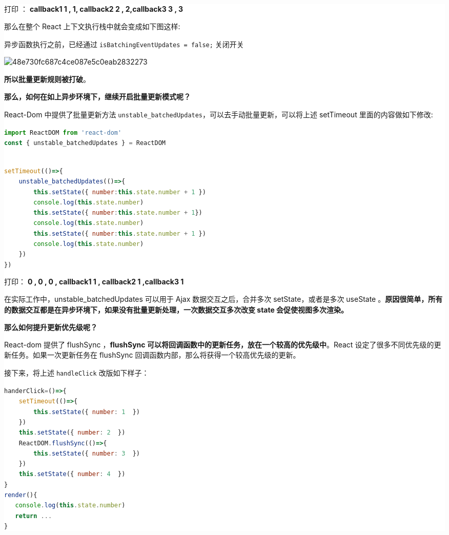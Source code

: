 打印 ： **callback1 1 , 1, callback2 2 , 2,callback3 3 , 3**  

那么在整个 React 上下文执行栈中就会变成如下图这样:

异步函数执行之前，已经通过 `isBatchingEventUpdates = false;` 关闭开关

![48e730fc687c4ce087e5c0eab2832273](https://femarkdownpicture.oss-cn-qingdao.aliyuncs.com/Imgs/48e730fc687c4ce087e5c0eab2832273.png)

**所以批量更新规则被打破**。

**那么，如何在如上异步环境下，继续开启批量更新模式呢？**

React-Dom 中提供了批量更新方法 `unstable_batchedUpdates`，可以去手动批量更新，可以将上述 setTimeout 里面的内容做如下修改:

```js
import ReactDOM from 'react-dom'
const { unstable_batchedUpdates } = ReactDOM
```

```js

setTimeout(()=>{
    unstable_batchedUpdates(()=>{
        this.setState({ number:this.state.number + 1 })
        console.log(this.state.number)
        this.setState({ number:this.state.number + 1})
        console.log(this.state.number)
        this.setState({ number:this.state.number + 1 })
        console.log(this.state.number) 
    })
})
```

打印： **0 , 0 , 0 , callback1 1 , callback2 1 ,callback3 1**

在实际工作中，unstable\_batchedUpdates 可以用于 Ajax 数据交互之后，合并多次 setState，或者是多次 useState 。**原因很简单，所有的数据交互都是在异步环境下，如果没有批量更新处理，一次数据交互多次改变 state 会促使视图多次渲染。**

**那么如何提升更新优先级呢？**

React-dom 提供了 flushSync ，**flushSync 可以将回调函数中的更新任务，放在一个较高的优先级中**。React 设定了很多不同优先级的更新任务。如果一次更新任务在 flushSync 回调函数内部，那么将获得一个较高优先级的更新。

接下来，将上述 `handleClick` 改版如下样子：

```js
handerClick=()=>{
    setTimeout(()=>{
        this.setState({ number: 1  })
    })
    this.setState({ number: 2  })
    ReactDOM.flushSync(()=>{
        this.setState({ number: 3  })
    })
    this.setState({ number: 4  })
}
render(){
   console.log(this.state.number)
   return ...
}
```
